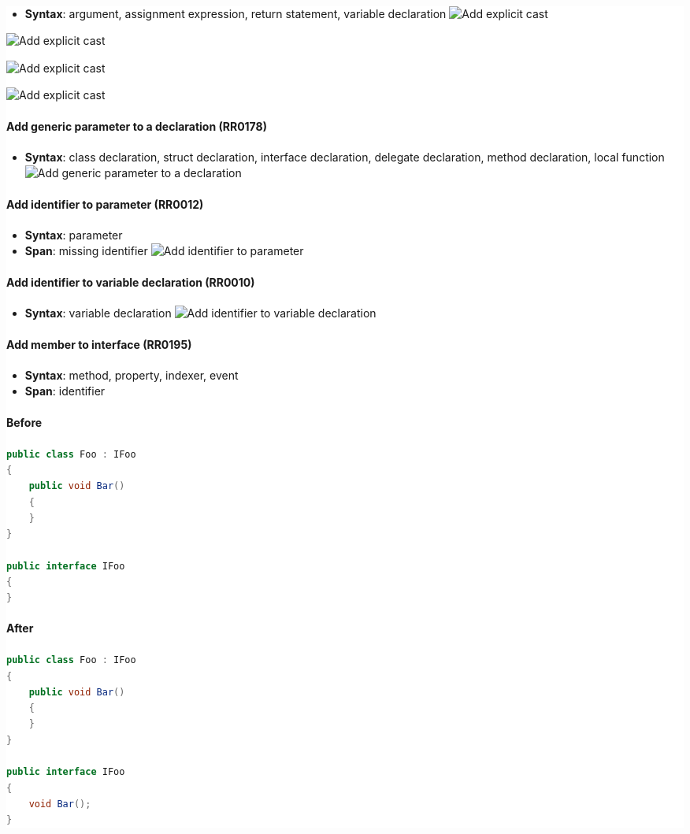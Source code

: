 * **Syntax**: argument, assignment expression, return statement, variable declaration
![Add explicit cast](../../images/refactorings/AddCastExpressionToArgument.png)

![Add explicit cast](../../images/refactorings/AddCastExpressionToAssignmentExpression.png)

![Add explicit cast](../../images/refactorings/AddCastExpressionToReturnStatement.png)

![Add explicit cast](../../images/refactorings/AddCastExpressionToVariableDeclaration.png)

#### Add generic parameter to a declaration \(RR0178\)

* **Syntax**: class declaration, struct declaration, interface declaration, delegate declaration, method declaration, local function
![Add generic parameter to a declaration](../../images/refactorings/AddGenericParameterToDeclaration.png)

#### Add identifier to parameter \(RR0012\)

* **Syntax**: parameter
* **Span**: missing identifier
![Add identifier to parameter](../../images/refactorings/AddIdentifierToParameter.png)

#### Add identifier to variable declaration \(RR0010\)

* **Syntax**: variable declaration
![Add identifier to variable declaration](../../images/refactorings/AddIdentifierToVariableDeclaration.png)

#### Add member to interface \(RR0195\)

* **Syntax**: method, property, indexer, event
* **Span**: identifier

#### Before

```csharp
public class Foo : IFoo
{
    public void Bar()
    {
    }
}

public interface IFoo
{
}
```

#### After

```csharp
public class Foo : IFoo
{
    public void Bar()
    {
    }
}

public interface IFoo
{
    void Bar();
}
```
